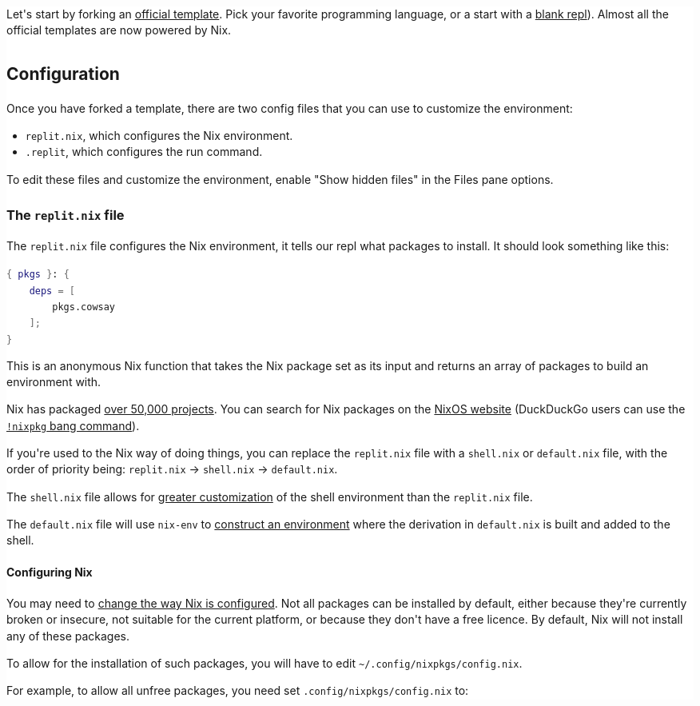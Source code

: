 Let's start by forking an [official template](https://replit.com/templates). Pick your favorite programming language, or a start with a [blank repl](https://replit.com/@replit/Blank-Repl)). Almost all the official templates are now powered by Nix.

## Configuration

Once you have forked a template, there are two config files that you can use to customize the environment:

- `replit.nix`, which configures the Nix environment.
- `.replit`, which configures the run command.

To edit these files and customize the environment, enable "Show hidden files" in the Files pane options.

### The `replit.nix` file

The `replit.nix` file configures the Nix environment, it tells our repl what packages to install. It should look something like this:

```nix
{ pkgs }: {
    deps = [
        pkgs.cowsay
    ];
}
```

This is an anonymous Nix function that takes the Nix package set as its input and returns an array of packages to build an environment with.

Nix has packaged [over 50,000 projects](https://repology.org/repository/nix_stable). You can search for Nix packages on the [NixOS website](https://search.nixos.org/packages) (DuckDuckGo users can use the [`!nixpkg` bang command](https://duckduckgo.com/bang?q=nixpkg)).

If you're used to the Nix way of doing things, you can replace the `replit.nix` file with a `shell.nix` or `default.nix` file, with the order of priority being: `replit.nix` -> `shell.nix` -> `default.nix`.

The `shell.nix` file allows for [greater customization](https://nixos.org/guides/declarative-and-reproducible-developer-environments.html) of the shell environment than the `replit.nix` file.

The `default.nix` file will use `nix-env` to [construct an environment](https://nixos.org/guides/dev-environment.html) where the derivation in `default.nix` is built and added to the shell.

#### Configuring Nix

You may need to [change the way Nix is configured](https://nixos.org/manual/nixpkgs/stable/#chap-packageconfig). Not all packages can be installed by default, either because they're currently broken or insecure, not suitable for the current platform, or because they don't have a free licence. By default, Nix will not install any of these packages.

To allow for the installation of such packages, you will have to edit `~/.config/nixpkgs/config.nix`.

For example, to allow all unfree packages, you need set `.config/nixpkgs/config.nix` to:
